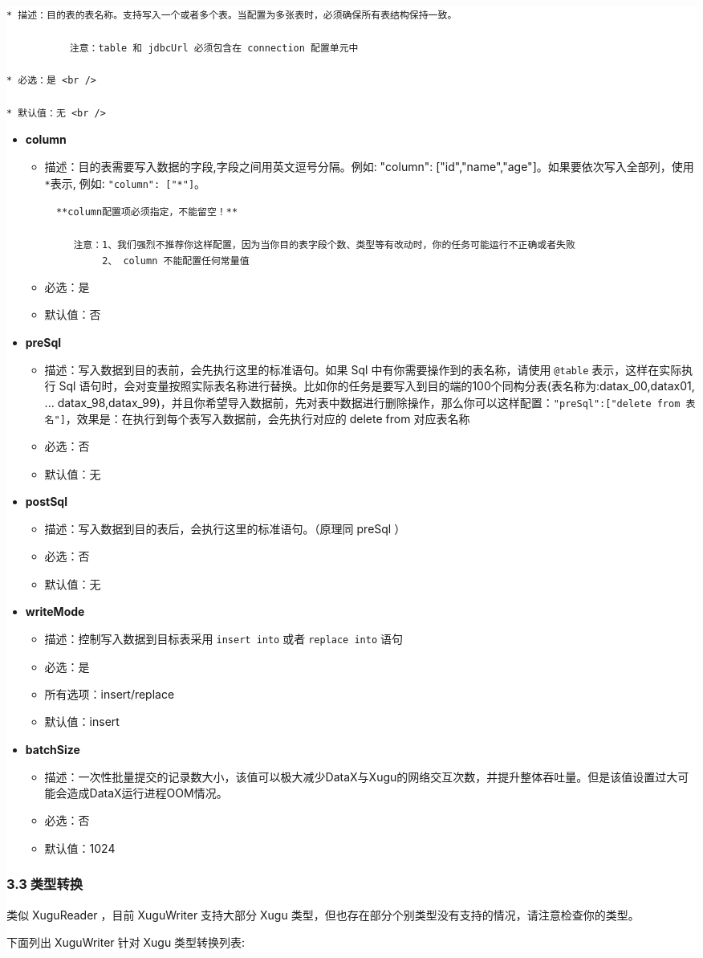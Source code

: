 	* 描述：目的表的表名称。支持写入一个或者多个表。当配置为多张表时，必须确保所有表结构保持一致。

               注意：table 和 jdbcUrl 必须包含在 connection 配置单元中

	* 必选：是 <br />

	* 默认值：无 <br />

* **column**

	* 描述：目的表需要写入数据的字段,字段之间用英文逗号分隔。例如: "column": ["id","name","age"]。如果要依次写入全部列，使用`*`表示, 例如: `"column": ["*"]`。

			**column配置项必须指定，不能留空！**

               注意：1、我们强烈不推荐你这样配置，因为当你目的表字段个数、类型等有改动时，你的任务可能运行不正确或者失败
                    2、 column 不能配置任何常量值

	* 必选：是 <br />

	* 默认值：否 <br />

* **preSql**

	* 描述：写入数据到目的表前，会先执行这里的标准语句。如果 Sql 中有你需要操作到的表名称，请使用 `@table` 表示，这样在实际执行 Sql 语句时，会对变量按照实际表名称进行替换。比如你的任务是要写入到目的端的100个同构分表(表名称为:datax_00,datax01, ... datax_98,datax_99)，并且你希望导入数据前，先对表中数据进行删除操作，那么你可以这样配置：`"preSql":["delete from 表名"]`，效果是：在执行到每个表写入数据前，会先执行对应的 delete from 对应表名称 <br />

	* 必选：否 <br />

	* 默认值：无 <br />

* **postSql**

	* 描述：写入数据到目的表后，会执行这里的标准语句。（原理同 preSql ） <br />

	* 必选：否 <br />

	* 默认值：无 <br />

* **writeMode**

	* 描述：控制写入数据到目标表采用 `insert into` 或者 `replace into`  语句<br />

	* 必选：是 <br />
	
	* 所有选项：insert/replace <br />

	* 默认值：insert <br />

* **batchSize**

	* 描述：一次性批量提交的记录数大小，该值可以极大减少DataX与Xugu的网络交互次数，并提升整体吞吐量。但是该值设置过大可能会造成DataX运行进程OOM情况。<br />

	* 必选：否 <br />

	* 默认值：1024 <br />


### 3.3 类型转换

类似 XuguReader ，目前 XuguWriter 支持大部分 Xugu 类型，但也存在部分个别类型没有支持的情况，请注意检查你的类型。

下面列出 XuguWriter 针对 Xugu 类型转换列表:
